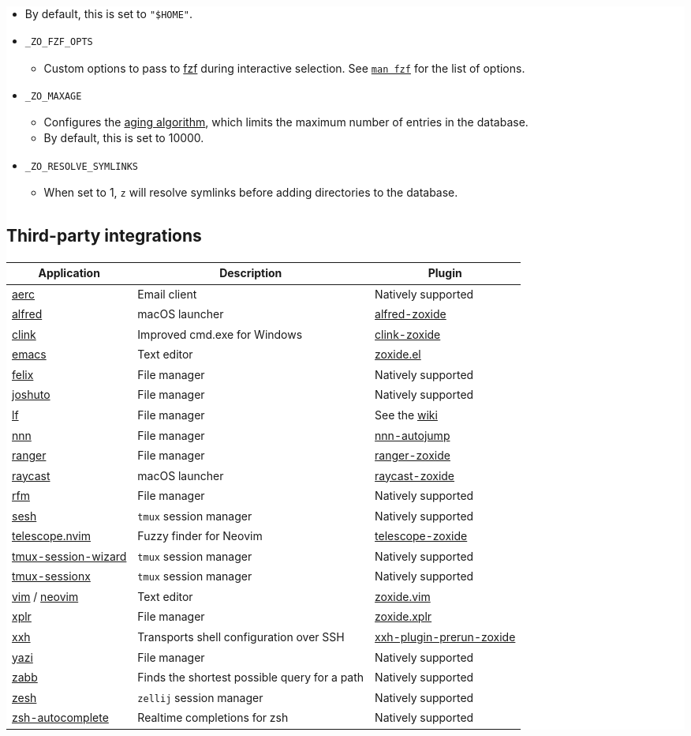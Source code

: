   - By default, this is set to `"$HOME"`.

- `_ZO_FZF_OPTS`
  - Custom options to pass to [fzf] during interactive selection. See
    [`man fzf`][fzf-man] for the list of options.
- `_ZO_MAXAGE`
  - Configures the [aging algorithm][algorithm-aging], which limits the maximum
    number of entries in the database.
  - By default, this is set to 10000.
- `_ZO_RESOLVE_SYMLINKS`
  - When set to 1, `z` will resolve symlinks before adding directories to the
    database.

## Third-party integrations

| Application           | Description                                  | Plugin                     |
| --------------------- | -------------------------------------------- | -------------------------- |
| [aerc]                | Email client                                 | Natively supported         |
| [alfred]              | macOS launcher                               | [alfred-zoxide]            |
| [clink]               | Improved cmd.exe for Windows                 | [clink-zoxide]             |
| [emacs]               | Text editor                                  | [zoxide.el]                |
| [felix]               | File manager                                 | Natively supported         |
| [joshuto]             | File manager                                 | Natively supported         |
| [lf]                  | File manager                                 | See the [wiki][lf-wiki]    |
| [nnn]                 | File manager                                 | [nnn-autojump]             |
| [ranger]              | File manager                                 | [ranger-zoxide]            |
| [raycast]             | macOS launcher                               | [raycast-zoxide]           |
| [rfm]                 | File manager                                 | Natively supported         |
| [sesh]                | `tmux` session manager                       | Natively supported         |
| [telescope.nvim]      | Fuzzy finder for Neovim                      | [telescope-zoxide]         |
| [tmux-session-wizard] | `tmux` session manager                       | Natively supported         |
| [tmux-sessionx]       | `tmux` session manager                       | Natively supported         |
| [vim] / [neovim]      | Text editor                                  | [zoxide.vim]               |
| [xplr]                | File manager                                 | [zoxide.xplr]              |
| [xxh]                 | Transports shell configuration over SSH      | [xxh-plugin-prerun-zoxide] |
| [yazi]                | File manager                                 | Natively supported         |
| [zabb]                | Finds the shortest possible query for a path | Natively supported         |
| [zesh]                | `zellij` session manager                     | Natively supported         |
| [zsh-autocomplete]    | Realtime completions for zsh                 | Natively supported         |


[aerc]: https://github.com/rjarry/aerc
[alfred]: https://www.alfredapp.com/
[alfred-zoxide]: https://github.com/yihou/alfred-zoxide
[algorithm-aging]: https://github.com/ajeetdsouza/zoxide/wiki/Algorithm#aging
[algorithm-matching]: https://github.com/ajeetdsouza/zoxide/wiki/Algorithm#matching
[alpine linux packages]: https://pkgs.alpinelinux.org/packages?name=zoxide
[apt.cli.rs]: https://apt.cli.rs/
[apt.cli.rs-setup]: https://github.com/emmatyping/apt.cli.rs#how-to-add-the-repo
[arch linux extra]: https://archlinux.org/packages/extra/x86_64/zoxide/
[asdf]: https://github.com/asdf-vm/asdf
[builtwithnix-badge]: https://img.shields.io/badge/builtwith-nix-7d81f7?logo=nixos&logoColor=white&style=flat-square
[builtwithnix]: https://builtwithnix.org/
[chocolatey]: https://community.chocolatey.org/packages/zoxide
[clink-zoxide]: https://github.com/shunsambongi/clink-zoxide
[clink]: https://github.com/mridgers/clink
[conda-forge]: https://anaconda.org/conda-forge/zoxide
[crates.io-badge]: https://img.shields.io/crates/v/zoxide?logo=rust&logoColor=white&style=flat-square
[crates.io]: https://crates.io/crates/zoxide
[debian packages]: https://packages.debian.org/stable/admin/zoxide
[exherbo packages]: https://gitlab.exherbo.org/exherbo/rust/-/tree/master/packages/sys-apps/zoxide
[devuan packages]: https://pkginfo.devuan.org/cgi-bin/package-query.html?c=package&q=zoxide
[downloads-badge]: https://img.shields.io/github/downloads/ajeetdsouza/zoxide/total?logo=github&logoColor=white&style=flat-square
[dports]: https://github.com/DragonFlyBSD/DPorts/tree/master/sysutils/zoxide
[emacs]: https://www.gnu.org/software/emacs/
[fedora packages]: https://src.fedoraproject.org/rpms/rust-zoxide
[felix]: https://github.com/kyoheiu/felix
[freshports]: https://www.freshports.org/sysutils/zoxide/
[fzf-installation]: https://github.com/junegunn/fzf#installation
[fzf-man]: https://manpages.ubuntu.com/manpages/en/man1/fzf.1.html
[fzf]: https://github.com/junegunn/fzf
[gentoo packages]: https://packages.gentoo.org/packages/app-shells/zoxide
[glob]: https://man7.org/linux/man-pages/man7/glob.7.html
[guix]: https://packages.guix.gnu.org/packages/zoxide/
[homebrew]: https://formulae.brew.sh/formula/zoxide
[issues]: https://github.com/ajeetdsouza/zoxide/issues/new
[joshuto]: https://github.com/kamiyaa/joshuto
[lf]: https://github.com/gokcehan/lf
[lf-wiki]: https://github.com/gokcehan/lf/wiki/Integrations#zoxide
[linuxbrew]: https://formulae.brew.sh/formula-linux/zoxide
[macports]: https://ports.macports.org/port/zoxide/summary
[neovim]: https://github.com/neovim/neovim
[nixpkgs]: https://github.com/NixOS/nixpkgs/blob/master/pkgs/by-name/zo/zoxide/package.nix
[nnn-autojump]: https://github.com/jarun/nnn/blob/master/plugins/autojump
[nnn]: https://github.com/jarun/nnn
[opensuse factory]: https://build.opensuse.org/package/show/openSUSE:Factory/zoxide
[pacstall packages]: https://pacstall.dev/packages/zoxide-deb
[pkgsrc]: https://pkgsrc.se/sysutils/zoxide
[ranger-zoxide]: https://github.com/jchook/ranger-zoxide
[ranger]: https://github.com/ranger/ranger
[raspbian packages]: https://archive.raspbian.org/raspbian/pool/main/r/rust-zoxide/
[raycast]: https://www.raycast.com/
[raycast-zoxide]: https://www.raycast.com/mrpunkin/raycast-zoxide
[releases]: https://github.com/ajeetdsouza/zoxide/releases
[rfm]: https://github.com/dsxmachina/rfm
[scoop]: https://github.com/ScoopInstaller/Main/tree/master/bucket/zoxide.json
[sesh]: https://github.com/joshmedeski/sesh
[slackbuilds]: https://slackbuilds.org/repository/15.0/system/zoxide/
[slackbuilds-howto]: https://slackbuilds.org/howto/
[solus packages]: https://github.com/getsolus/packages/tree/main/packages/z/zoxide/
[telescope-zoxide]: https://github.com/jvgrootveld/telescope-zoxide
[telescope.nvim]: https://github.com/nvim-telescope/telescope.nvim
[termux]: https://github.com/termux/termux-packages/tree/master/packages/zoxide
[tmux-session-wizard]: https://github.com/27medkamal/tmux-session-wizard
[tmux-sessionx]: https://github.com/omerxx/tmux-sessionx
[tutorial]: contrib/tutorial.webp
[vim]: https://github.com/vim/vim
[void linux packages]: https://github.com/void-linux/void-packages/tree/master/srcpkgs/zoxide
[wiki-env]: https://github.com/ajeetdsouza/zoxide/wiki/HOWTO:-set-environment-variables "HOWTO: set environment variables"
[xplr]: https://github.com/sayanarijit/xplr
[xxh-plugin-prerun-zoxide]: https://github.com/xxh/xxh-plugin-prerun-zoxide
[xxh]: https://github.com/xxh/xxh
[yazi]: https://github.com/sxyazi/yazi
[zabb]: https://github.com/Mellbourn/zabb
[zesh]: https://github.com/roberte777/zesh
[zoxide.el]: https://gitlab.com/Vonfry/zoxide.el
[zoxide.vim]: https://github.com/nanotee/zoxide.vim
[zoxide.xplr]: https://github.com/sayanarijit/zoxide.xplr
[zsh-autocomplete]: https://github.com/marlonrichert/zsh-autocomplete